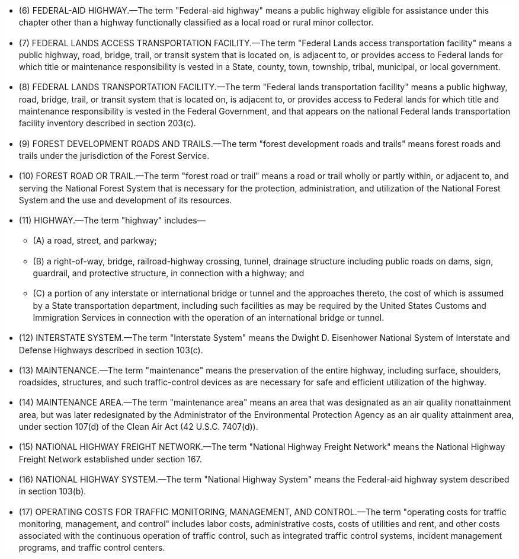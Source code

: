   * (6) FEDERAL-AID HIGHWAY.—The term "Federal-aid highway" means a public highway eligible for assistance under this chapter other than a highway functionally classified as a local road or rural minor collector.

  * (7) FEDERAL LANDS ACCESS TRANSPORTATION FACILITY.—The term "Federal Lands access transportation facility" means a public highway, road, bridge, trail, or transit system that is located on, is adjacent to, or provides access to Federal lands for which title or maintenance responsibility is vested in a State, county, town, township, tribal, municipal, or local government.

  * (8) FEDERAL LANDS TRANSPORTATION FACILITY.—The term "Federal lands transportation facility" means a public highway, road, bridge, trail, or transit system that is located on, is adjacent to, or provides access to Federal lands for which title and maintenance responsibility is vested in the Federal Government, and that appears on the national Federal lands transportation facility inventory described in section 203(c).

  * (9) FOREST DEVELOPMENT ROADS AND TRAILS.—The term "forest development roads and trails" means forest roads and trails under the jurisdiction of the Forest Service.

  * (10) FOREST ROAD OR TRAIL.—The term "forest road or trail" means a road or trail wholly or partly within, or adjacent to, and serving the National Forest System that is necessary for the protection, administration, and utilization of the National Forest System and the use and development of its resources.

  * (11) HIGHWAY.—The term "highway" includes—

    * (A) a road, street, and parkway;

    * (B) a right-of-way, bridge, railroad-highway crossing, tunnel, drainage structure including public roads on dams, sign, guardrail, and protective structure, in connection with a highway; and

    * (C) a portion of any interstate or international bridge or tunnel and the approaches thereto, the cost of which is assumed by a State transportation department, including such facilities as may be required by the United States Customs and Immigration Services in connection with the operation of an international bridge or tunnel.


  * (12) INTERSTATE SYSTEM.—The term "Interstate System" means the Dwight D. Eisenhower National System of Interstate and Defense Highways described in section 103(c).

  * (13) MAINTENANCE.—The term "maintenance" means the preservation of the entire highway, including surface, shoulders, roadsides, structures, and such traffic-control devices as are necessary for safe and efficient utilization of the highway.

  * (14) MAINTENANCE AREA.—The term "maintenance area" means an area that was designated as an air quality nonattainment area, but was later redesignated by the Administrator of the Environmental Protection Agency as an air quality attainment area, under section 107(d) of the Clean Air Act (42 U.S.C. 7407(d)).

  * (15) NATIONAL HIGHWAY FREIGHT NETWORK.—The term "National Highway Freight Network" means the National Highway Freight Network established under section 167.

  * (16) NATIONAL HIGHWAY SYSTEM.—The term "National Highway System" means the Federal-aid highway system described in section 103(b).

  * (17) OPERATING COSTS FOR TRAFFIC MONITORING, MANAGEMENT, AND CONTROL.—The term "operating costs for traffic monitoring, management, and control" includes labor costs, administrative costs, costs of utilities and rent, and other costs associated with the continuous operation of traffic control, such as integrated traffic control systems, incident management programs, and traffic control centers.
